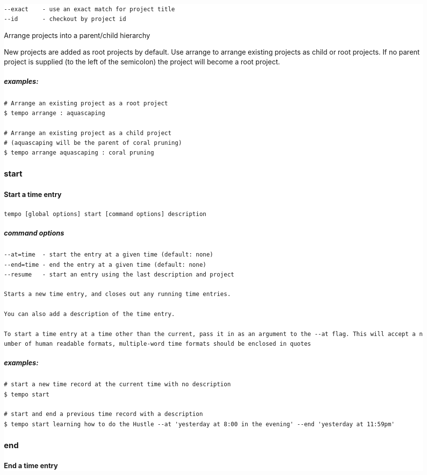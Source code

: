     --exact    - use an exact match for project title
    --id       - checkout by project id

Arrange projects into a parent/child hierarchy

New projects are added as root projects by default. Use arrange to arrange existing projects as child or root projects. If no parent project is supplied (to the left of the semicolon) the project will become a root project.

##### examples:

    # Arrange an existing project as a root project
    $ tempo arrange : aquascaping

    # Arrange an existing project as a child project
    # (aquascaping will be the parent of coral pruning)
    $ tempo arrange aquascaping : coral pruning 

### start
#### Start a time entry

    tempo [global options] start [command options] description

##### command options
    --at=time  - start the entry at a given time (default: none)
    --end=time - end the entry at a given time (default: none)
    --resume   - start an entry using the last description and project

    Starts a new time entry, and closes out any running time entries.

    You can also add a description of the time entry.

    To start a time entry at a time other than the current, pass it in as an argument to the --at flag. This will accept a number of human readable formats, multiple-word time formats should be enclosed in quotes

##### examples:

    # start a new time record at the current time with no description
    $ tempo start

    # start and end a previous time record with a description
    $ tempo start learning how to do the Hustle --at 'yesterday at 8:00 in the evening' --end 'yesterday at 11:59pm'

### end
#### End a time entry
